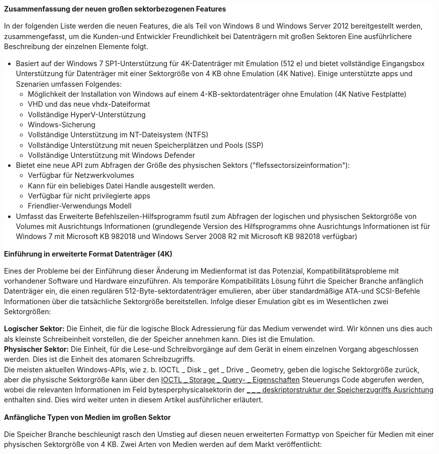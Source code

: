 **Zusammenfassung der neuen großen sektorbezogenen Features**

In der folgenden Liste werden die neuen Features, die als Teil von Windows 8 und Windows Server 2012 bereitgestellt werden, zusammengefasst, um die Kunden-und Entwickler Freundlichkeit bei Datenträgern mit großen Sektoren Eine ausführlichere Beschreibung der einzelnen Elemente folgt.

-   Basiert auf der Windows 7 SP1-Unterstützung für 4K-Datenträger mit Emulation (512 e) und bietet vollständige Eingangsbox Unterstützung für Datenträger mit einer Sektorgröße von 4 KB ohne Emulation (4K Native). Einige unterstützte apps und Szenarien umfassen Folgendes:
    -   Möglichkeit der Installation von Windows auf einem 4-KB-sektordatenträger ohne Emulation (4K Native Festplatte)
    -   VHD und das neue vhdx-Dateiformat
    -   Vollständige HyperV-Unterstützung
    -   Windows-Sicherung
    -   Vollständige Unterstützung im NT-Dateisystem (NTFS)
    -   Vollständige Unterstützung mit neuen Speicherplätzen und Pools (SSP)
    -   Vollständige Unterstützung mit Windows Defender
-   Bietet eine neue API zum Abfragen der Größe des physischen Sektors ("flefssectorsizeinformation"):
    -   Verfügbar für Netzwerkvolumes
    -   Kann für ein beliebiges Datei Handle ausgestellt werden.
    -   Verfügbar für nicht privilegierte apps
    -   Friendlier-Verwendungs Modell
-   Umfasst das Erweiterte Befehlszeilen-Hilfsprogramm fsutil zum Abfragen der logischen und physischen Sektorgröße von Volumes mit Ausrichtungs Informationen (grundlegende Version des Hilfsprogramms ohne Ausrichtungs Informationen ist für Windows 7 mit Microsoft KB 982018 und Windows Server 2008 R2 mit Microsoft KB 982018 verfügbar)

**Einführung in erweiterte Format Datenträger (4K)**

Eines der Probleme bei der Einführung dieser Änderung im Medienformat ist das Potenzial, Kompatibilitätsprobleme mit vorhandener Software und Hardware einzuführen. Als temporäre Kompatibilitäts Lösung führt die Speicher Branche anfänglich Datenträger ein, die einen regulären 512-Byte-sektordatenträger emulieren, aber über standardmäßige ATA-und SCSI-Befehle Informationen über die tatsächliche Sektorgröße bereitstellen. Infolge dieser Emulation gibt es im Wesentlichen zwei Sektorgrößen:

**Logischer Sektor:** Die Einheit, die für die logische Block Adressierung für das Medium verwendet wird. Wir können uns dies auch als kleinste Schreibeinheit vorstellen, die der Speicher annehmen kann. Dies ist die Emulation.   
**Physischer Sektor:** Die Einheit, für die Lese-und Schreibvorgänge auf dem Gerät in einem einzelnen Vorgang abgeschlossen werden. Dies ist die Einheit des atomaren Schreibzugriffs.  
 Die meisten aktuellen Windows-APIs, wie z. b. IOCTL \_ Disk \_ get \_ Drive \_ Geometry, geben die logische Sektorgröße zurück, aber die physische Sektorgröße kann über den <a href="/windows-hardware/drivers/ddi/content/ntddstor/ni-ntddstor-ioctl_storage_query_property">IOCTL \_ Storage \_ Query- \_ Eigenschaften</a> Steuerungs Code abgerufen werden, wobei die relevanten Informationen im Feld bytesperphysicalsektorin der <a href="/windows/desktop/api/winioctl/ns-winioctl-storage_access_alignment_descriptor"> \_ \_ \_ deskriptorstruktur der Speicherzugriffs Ausrichtung</a> enthalten sind. Dies wird weiter unten in diesem Artikel ausführlicher erläutert.

**Anfängliche Typen von Medien im großen Sektor**

Die Speicher Branche beschleunigt rasch den Umstieg auf diesen neuen erweiterten Formattyp von Speicher für Medien mit einer physischen Sektorgröße von 4 KB. Zwei Arten von Medien werden auf dem Markt veröffentlicht:
